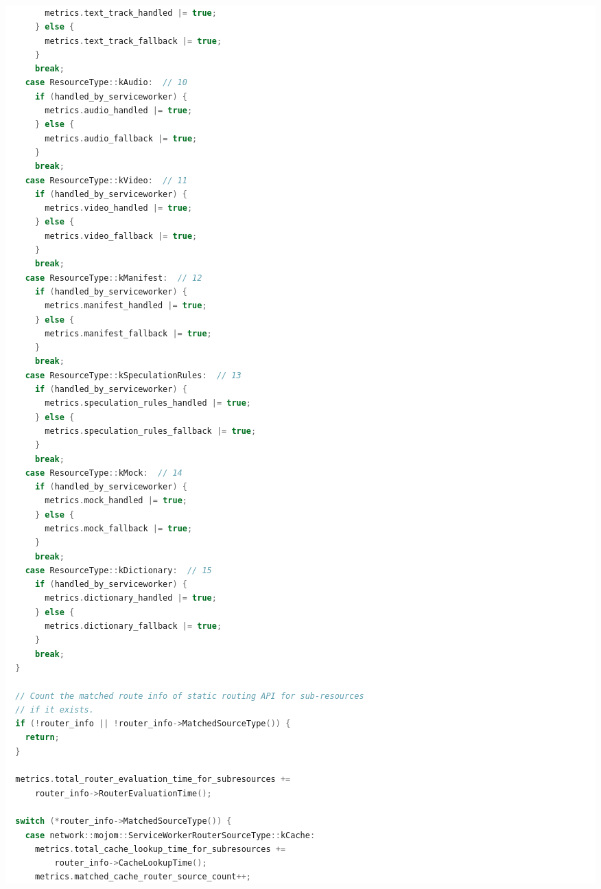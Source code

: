 ```cpp
        metrics.text_track_handled |= true;
      } else {
        metrics.text_track_fallback |= true;
      }
      break;
    case ResourceType::kAudio:  // 10
      if (handled_by_serviceworker) {
        metrics.audio_handled |= true;
      } else {
        metrics.audio_fallback |= true;
      }
      break;
    case ResourceType::kVideo:  // 11
      if (handled_by_serviceworker) {
        metrics.video_handled |= true;
      } else {
        metrics.video_fallback |= true;
      }
      break;
    case ResourceType::kManifest:  // 12
      if (handled_by_serviceworker) {
        metrics.manifest_handled |= true;
      } else {
        metrics.manifest_fallback |= true;
      }
      break;
    case ResourceType::kSpeculationRules:  // 13
      if (handled_by_serviceworker) {
        metrics.speculation_rules_handled |= true;
      } else {
        metrics.speculation_rules_fallback |= true;
      }
      break;
    case ResourceType::kMock:  // 14
      if (handled_by_serviceworker) {
        metrics.mock_handled |= true;
      } else {
        metrics.mock_fallback |= true;
      }
      break;
    case ResourceType::kDictionary:  // 15
      if (handled_by_serviceworker) {
        metrics.dictionary_handled |= true;
      } else {
        metrics.dictionary_fallback |= true;
      }
      break;
  }

  // Count the matched route info of static routing API for sub-resources
  // if it exists.
  if (!router_info || !router_info->MatchedSourceType()) {
    return;
  }

  metrics.total_router_evaluation_time_for_subresources +=
      router_info->RouterEvaluationTime();

  switch (*router_info->MatchedSourceType()) {
    case network::mojom::ServiceWorkerRouterSourceType::kCache:
      metrics.total_cache_lookup_time_for_subresources +=
          router_info->CacheLookupTime();
      metrics.matched_cache_router_source_count++;
```